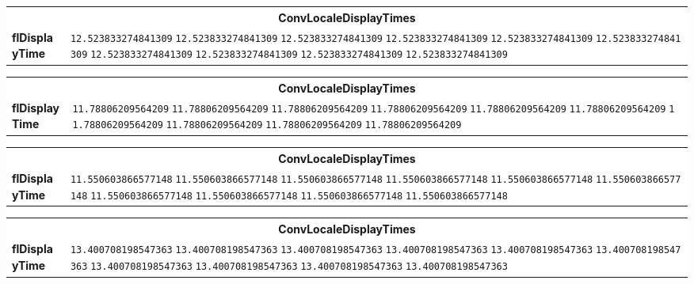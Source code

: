 
<table><tr><th colspan="100%">ConvLocaleDisplayTimes</th></tr><tr><td><b>flDisplayTime</b></td><td><code>12.523833274841309</code>
<code>12.523833274841309</code>
<code>12.523833274841309</code>
<code>12.523833274841309</code>
<code>12.523833274841309</code>
<code>12.523833274841309</code>
<code>12.523833274841309</code>
<code>12.523833274841309</code>
<code>12.523833274841309</code>
<code>12.523833274841309</code>
</td></tr></table>


<table><tr><th colspan="100%">ConvLocaleDisplayTimes</th></tr><tr><td><b>flDisplayTime</b></td><td><code>11.78806209564209</code>
<code>11.78806209564209</code>
<code>11.78806209564209</code>
<code>11.78806209564209</code>
<code>11.78806209564209</code>
<code>11.78806209564209</code>
<code>11.78806209564209</code>
<code>11.78806209564209</code>
<code>11.78806209564209</code>
<code>11.78806209564209</code>
</td></tr></table>


<table><tr><th colspan="100%">ConvLocaleDisplayTimes</th></tr><tr><td><b>flDisplayTime</b></td><td><code>11.550603866577148</code>
<code>11.550603866577148</code>
<code>11.550603866577148</code>
<code>11.550603866577148</code>
<code>11.550603866577148</code>
<code>11.550603866577148</code>
<code>11.550603866577148</code>
<code>11.550603866577148</code>
<code>11.550603866577148</code>
<code>11.550603866577148</code>
</td></tr></table>


<table><tr><th colspan="100%">ConvLocaleDisplayTimes</th></tr><tr><td><b>flDisplayTime</b></td><td><code>13.400708198547363</code>
<code>13.400708198547363</code>
<code>13.400708198547363</code>
<code>13.400708198547363</code>
<code>13.400708198547363</code>
<code>13.400708198547363</code>
<code>13.400708198547363</code>
<code>13.400708198547363</code>
<code>13.400708198547363</code>
<code>13.400708198547363</code>
</td></tr></table>
